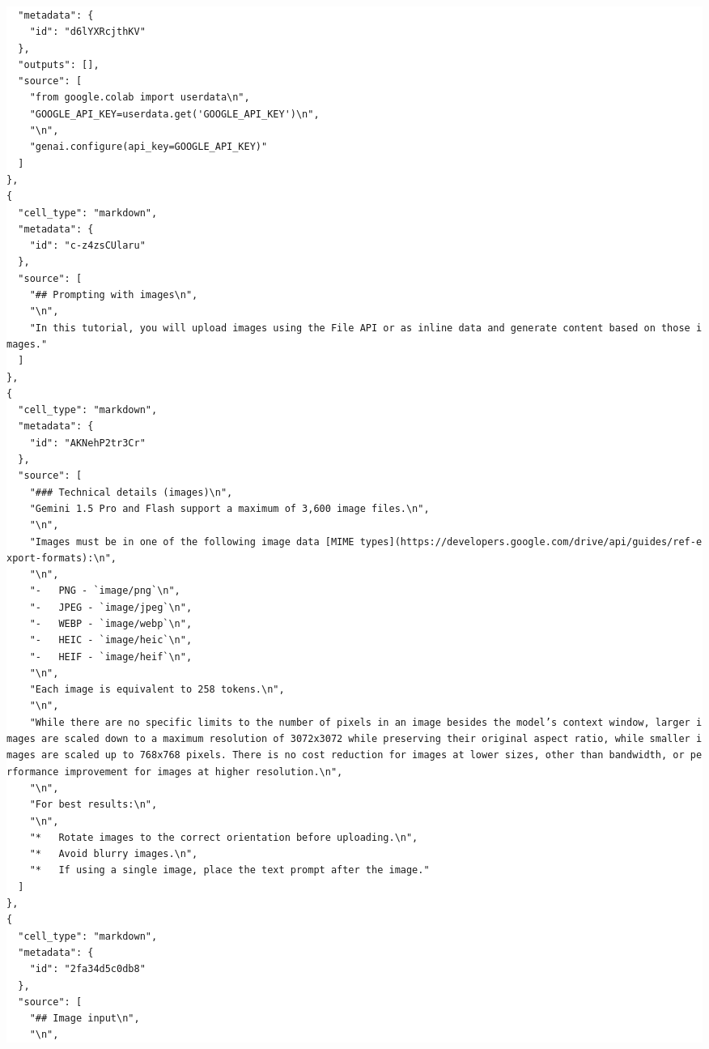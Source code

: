       "metadata": {
        "id": "d6lYXRcjthKV"
      },
      "outputs": [],
      "source": [
        "from google.colab import userdata\n",
        "GOOGLE_API_KEY=userdata.get('GOOGLE_API_KEY')\n",
        "\n",
        "genai.configure(api_key=GOOGLE_API_KEY)"
      ]
    },
    {
      "cell_type": "markdown",
      "metadata": {
        "id": "c-z4zsCUlaru"
      },
      "source": [
        "## Prompting with images\n",
        "\n",
        "In this tutorial, you will upload images using the File API or as inline data and generate content based on those images."
      ]
    },
    {
      "cell_type": "markdown",
      "metadata": {
        "id": "AKNehP2tr3Cr"
      },
      "source": [
        "### Technical details (images)\n",
        "Gemini 1.5 Pro and Flash support a maximum of 3,600 image files.\n",
        "\n",
        "Images must be in one of the following image data [MIME types](https://developers.google.com/drive/api/guides/ref-export-formats):\n",
        "\n",
        "-   PNG - `image/png`\n",
        "-   JPEG - `image/jpeg`\n",
        "-   WEBP - `image/webp`\n",
        "-   HEIC - `image/heic`\n",
        "-   HEIF - `image/heif`\n",
        "\n",
        "Each image is equivalent to 258 tokens.\n",
        "\n",
        "While there are no specific limits to the number of pixels in an image besides the model’s context window, larger images are scaled down to a maximum resolution of 3072x3072 while preserving their original aspect ratio, while smaller images are scaled up to 768x768 pixels. There is no cost reduction for images at lower sizes, other than bandwidth, or performance improvement for images at higher resolution.\n",
        "\n",
        "For best results:\n",
        "\n",
        "*   Rotate images to the correct orientation before uploading.\n",
        "*   Avoid blurry images.\n",
        "*   If using a single image, place the text prompt after the image."
      ]
    },
    {
      "cell_type": "markdown",
      "metadata": {
        "id": "2fa34d5c0db8"
      },
      "source": [
        "## Image input\n",
        "\n",